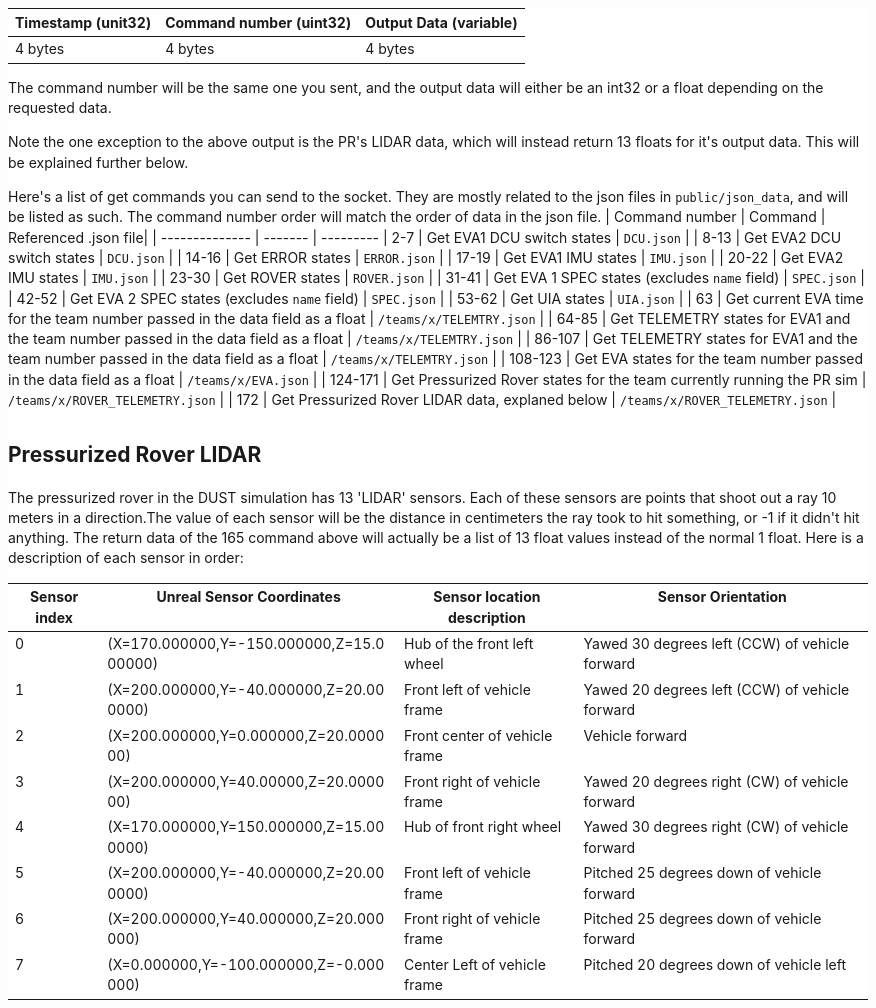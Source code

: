 | Timestamp (unit32) | Command number (uint32) | Output Data (variable)  |
| ------------------ | ----------------------- | ------------ |
| 4 bytes            | 4 bytes                 | 4 bytes      |

The command number will be the same one you sent, and the output data will either be an int32 or a float depending on the requested data. 

Note the one exception to the above output is the PR's LIDAR data, which will instead return 13 floats for it's output data. This will be explained further below. 

Here's a list of get commands you can send to the socket. They are mostly related to the json files in `public/json_data`, and will be listed as such. The command number order will match the order of data in the json file. 
| Command number | Command                       | Referenced .json file|
| -------------- | -------                       | --------- 
| 2-7            | Get EVA1 DCU switch states    | `DCU.json` |
| 8-13           | Get EVA2 DCU switch states    | `DCU.json` |
| 14-16          | Get ERROR states             | `ERROR.json` |
| 17-19          | Get EVA1 IMU states             | `IMU.json` |
| 20-22         | Get EVA2 IMU states             | `IMU.json` |
| 23-30         | Get ROVER states             | `ROVER.json` |
| 31-41         | Get EVA 1 SPEC states (excludes `name` field)            | `SPEC.json` |
| 42-52        | Get EVA 2 SPEC states (excludes `name` field)              | `SPEC.json` |
| 53-62        | Get UIA states             | `UIA.json` |
| 63        | Get current EVA time for the team number passed in the data field as a float            | `/teams/x/TELEMTRY.json` |
| 64-85        | Get TELEMETRY states for EVA1 and the team number passed in the data field as a float            | `/teams/x/TELEMTRY.json` |
| 86-107        | Get TELEMETRY states for EVA1 and the team number passed in the data field as a float            | `/teams/x/TELEMTRY.json` |
| 108-123        | Get EVA states for the team number passed in the data field as a float            | `/teams/x/EVA.json` |
| 124-171        | Get Pressurized Rover states for the team currently running the PR sim | `/teams/x/ROVER_TELEMETRY.json` |
| 172        | Get Pressurized Rover LIDAR data, explaned below | `/teams/x/ROVER_TELEMETRY.json` |

## Pressurized Rover LIDAR
The pressurized rover in the DUST simulation has 13 'LIDAR' sensors. Each of these sensors are points that shoot out a ray 10 meters in a direction.The value of each sensor will be the distance in centimeters the ray took to hit something, or -1 if it didn't hit anything. The return data of the 165 command above will actually be a list of 13 float values instead of the normal 1 float. Here is a description of each sensor in order:

| Sensor index | Unreal Sensor Coordinates                |  Sensor location description | Sensor Orientation |
| ------------ | ---------------------------------------- | ---------------------------- | ------------------ |
| 0            | (X=170.000000,Y=-150.000000,Z=15.000000) | Hub of the front left wheel | Yawed 30 degrees left (CCW) of vehicle forward | 
| 1            | (X=200.000000,Y=-40.000000,Z=20.000000) | Front left of vehicle frame | Yawed 20 degrees left (CCW) of vehicle forward | 
| 2            | (X=200.000000,Y=0.000000,Z=20.000000) | Front center of vehicle frame | Vehicle forward | 
| 3            | (X=200.000000,Y=40.00000,Z=20.000000) | Front right of vehicle frame | Yawed 20 degrees right (CW) of vehicle forward | 
| 4            | (X=170.000000,Y=150.000000,Z=15.000000) | Hub of front right wheel | Yawed 30 degrees right (CW) of vehicle forward | 
| 5            | (X=200.000000,Y=-40.000000,Z=20.000000) | Front left of vehicle frame | Pitched 25 degrees down of vehicle forward | 
| 6            | (X=200.000000,Y=40.000000,Z=20.000000) | Front right of vehicle frame | Pitched 25 degrees down of vehicle forward | 
| 7            | (X=0.000000,Y=-100.000000,Z=-0.000000) | Center Left of vehicle frame | Pitched 20 degrees down of vehicle left | 